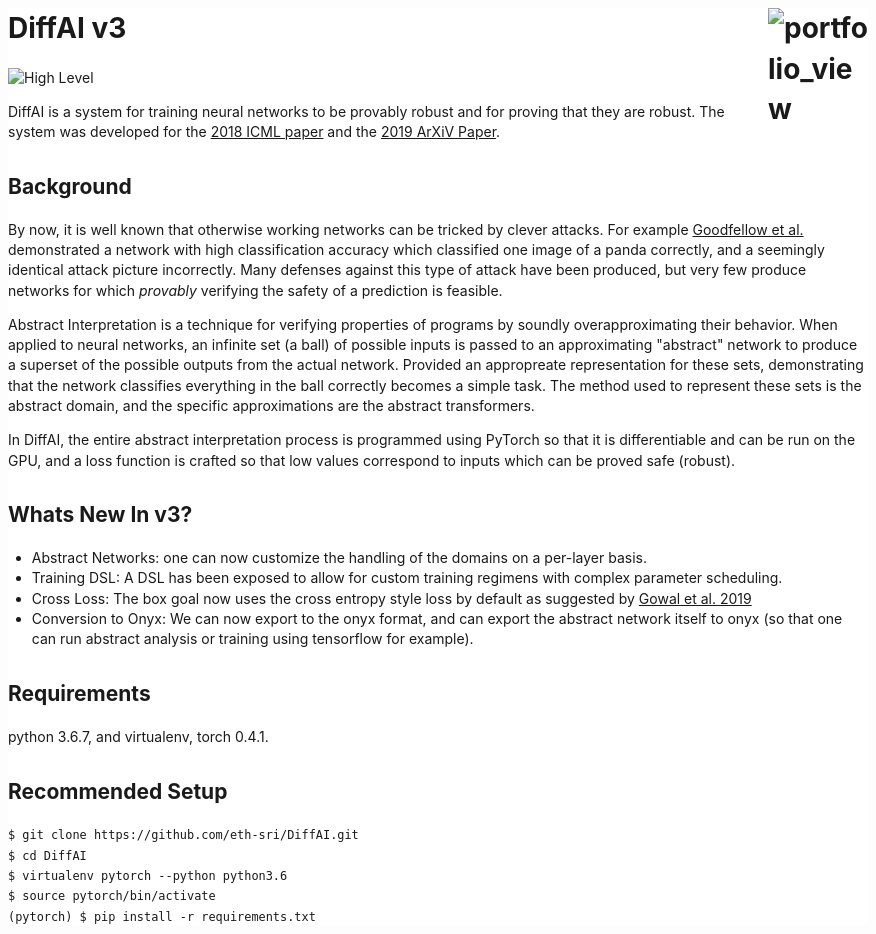 DiffAI v3 <a href="https://www.sri.inf.ethz.ch/"><img width="100" alt="portfolio_view" align="right" src="http://safeai.ethz.ch/img/sri-logo.svg"></a>
=============================================================================================================

![High Level](https://raw.githubusercontent.com/eth-sri/diffai/v3/media/overview.png)



DiffAI is a system for training neural networks to be provably robust and for proving that they are robust.  The system was developed for the [2018 ICML paper](https://files.sri.inf.ethz.ch/website/papers/icml18-diffai.pdf) and the [2019 ArXiV Paper](https://arxiv.org/abs/1903.12519).

Background
----------

By now, it is well known that otherwise working networks can be tricked by clever attacks. For example [Goodfellow et al.](https://arxiv.org/abs/1412.6572) demonstrated a network with high classification accuracy which classified one image of a panda correctly, and a seemingly identical attack picture 
incorrectly.  Many defenses against this type of attack have been produced, but very few produce networks for which *provably* verifying the safety of a prediction is feasible.

Abstract Interpretation is a technique for verifying properties of programs by soundly overapproximating their behavior.  When applied to neural networks, an infinite set (a ball) of possible inputs is passed to an approximating "abstract" network
to produce a superset of the possible outputs from the actual network.  Provided an appropreate representation for these sets, demonstrating that the network classifies everything in the ball correctly becomes a simple task. The method used to represent these sets is the abstract domain, and the specific approximations are the abstract transformers.  

In DiffAI, the entire abstract interpretation process is programmed using PyTorch so that it is differentiable and can be run on the GPU, 
and a loss function is crafted so that low values correspond to inputs which can be proved safe (robust).

Whats New In v3?
----------------

* Abstract Networks:  one can now customize the handling of the domains on a per-layer basis.  
* Training DSL:  A DSL has been exposed to allow for custom training regimens with complex parameter scheduling.
* Cross Loss:  The box goal now uses the cross entropy style loss by default as suggested by [Gowal et al. 2019](https://arxiv.org/abs/1810.12715)
* Conversion to Onyx:  We can now export to the onyx format, and can export the abstract network itself to onyx (so that one can run abstract analysis or training using tensorflow for example).

Requirements 
------------

python 3.6.7, and virtualenv, torch 0.4.1.

Recommended Setup 
-----------------

```
$ git clone https://github.com/eth-sri/DiffAI.git
$ cd DiffAI
$ virtualenv pytorch --python python3.6
$ source pytorch/bin/activate
(pytorch) $ pip install -r requirements.txt
```
